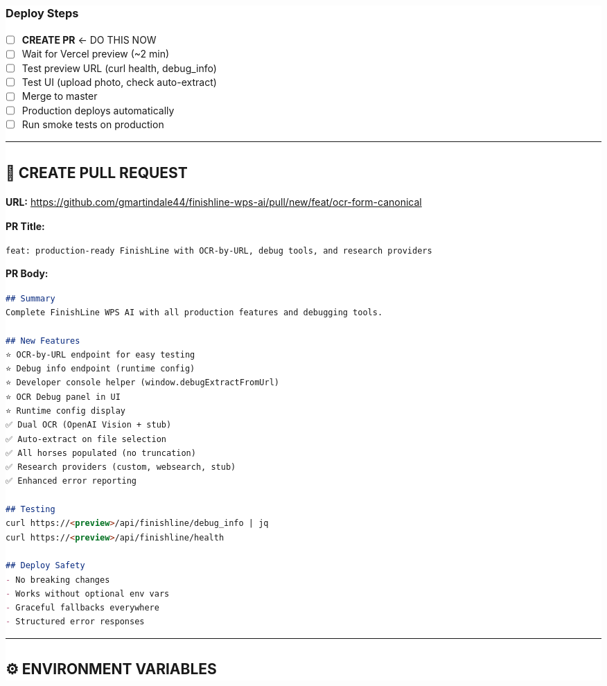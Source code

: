 ### Deploy Steps
- [ ] **CREATE PR** ← DO THIS NOW
- [ ] Wait for Vercel preview (~2 min)
- [ ] Test preview URL (curl health, debug_info)
- [ ] Test UI (upload photo, check auto-extract)
- [ ] Merge to master
- [ ] Production deploys automatically
- [ ] Run smoke tests on production

---

## 🔗 **CREATE PULL REQUEST**

**URL:** https://github.com/gmartindale44/finishline-wps-ai/pull/new/feat/ocr-form-canonical

**PR Title:**
```
feat: production-ready FinishLine with OCR-by-URL, debug tools, and research providers
```

**PR Body:**
```markdown
## Summary
Complete FinishLine WPS AI with all production features and debugging tools.

## New Features
⭐ OCR-by-URL endpoint for easy testing
⭐ Debug info endpoint (runtime config)
⭐ Developer console helper (window.debugExtractFromUrl)
⭐ OCR Debug panel in UI
⭐ Runtime config display
✅ Dual OCR (OpenAI Vision + stub)
✅ Auto-extract on file selection
✅ All horses populated (no truncation)
✅ Research providers (custom, websearch, stub)
✅ Enhanced error reporting

## Testing
curl https://<preview>/api/finishline/debug_info | jq
curl https://<preview>/api/finishline/health

## Deploy Safety
- No breaking changes
- Works without optional env vars
- Graceful fallbacks everywhere
- Structured error responses
```

---

## ⚙️ ENVIRONMENT VARIABLES
